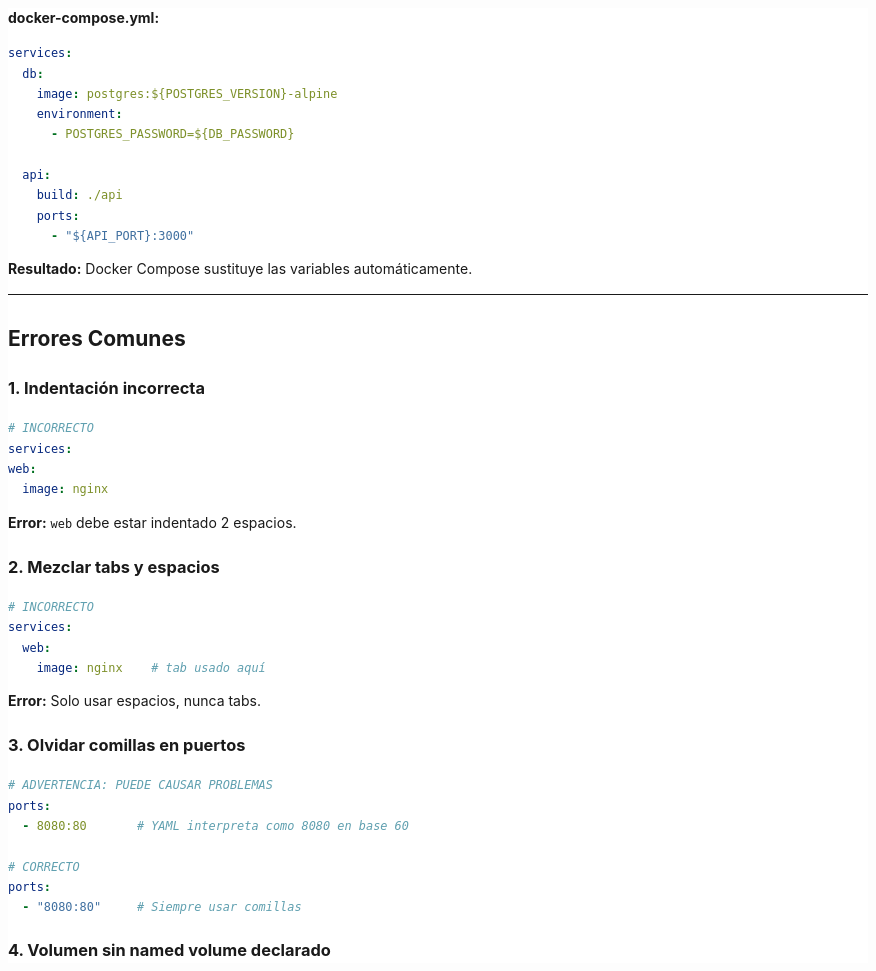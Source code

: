 **docker-compose.yml:**
```yaml
services:
  db:
    image: postgres:${POSTGRES_VERSION}-alpine
    environment:
      - POSTGRES_PASSWORD=${DB_PASSWORD}

  api:
    build: ./api
    ports:
      - "${API_PORT}:3000"
```

**Resultado:** Docker Compose sustituye las variables automáticamente.

---

## Errores Comunes

### 1. Indentación incorrecta

```yaml
# INCORRECTO
services:
web:
  image: nginx
```

**Error:** `web` debe estar indentado 2 espacios.

### 2. Mezclar tabs y espacios

```yaml
# INCORRECTO
services:
  web:
	image: nginx    # tab usado aquí
```

**Error:** Solo usar espacios, nunca tabs.

### 3. Olvidar comillas en puertos

```yaml
# ADVERTENCIA: PUEDE CAUSAR PROBLEMAS
ports:
  - 8080:80       # YAML interpreta como 8080 en base 60

# CORRECTO
ports:
  - "8080:80"     # Siempre usar comillas
```

### 4. Volumen sin named volume declarado

